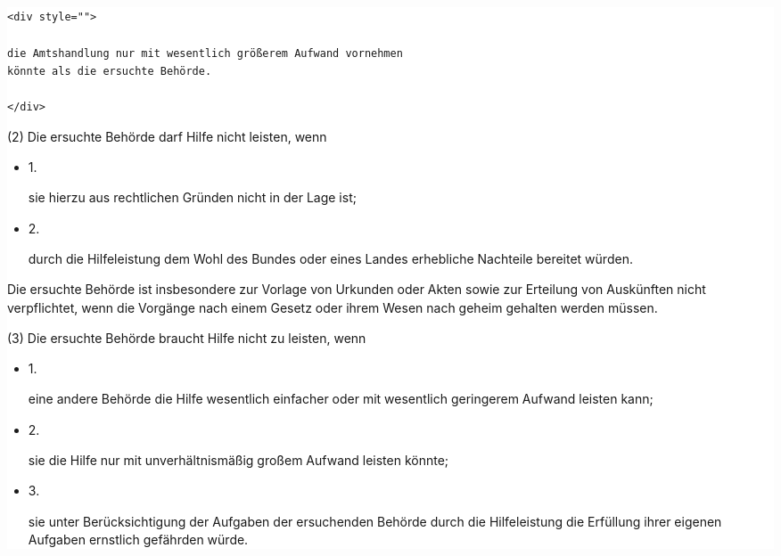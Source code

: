     <div style="">
    
    die Amtshandlung nur mit wesentlich größerem Aufwand vornehmen
    könnte als die ersuchte Behörde.
    
    </div>

</div>

<div class="jurAbsatz">

(2) Die ersuchte Behörde darf Hilfe nicht leisten, wenn

  - 1\.
    
    <div style="">
    
    sie hierzu aus rechtlichen Gründen nicht in der Lage ist;
    
    </div>

  - 2\.
    
    <div style="">
    
    durch die Hilfeleistung dem Wohl des Bundes oder eines Landes
    erhebliche Nachteile bereitet würden.
    
    </div>

Die ersuchte Behörde ist insbesondere zur Vorlage von Urkunden oder
Akten sowie zur Erteilung von Auskünften nicht verpflichtet, wenn die
Vorgänge nach einem Gesetz oder ihrem Wesen nach geheim gehalten werden
müssen.

</div>

<div class="jurAbsatz">

(3) Die ersuchte Behörde braucht Hilfe nicht zu leisten, wenn

  - 1\.
    
    <div style="">
    
    eine andere Behörde die Hilfe wesentlich einfacher oder mit
    wesentlich geringerem Aufwand leisten kann;
    
    </div>

  - 2\.
    
    <div style="">
    
    sie die Hilfe nur mit unverhältnismäßig großem Aufwand leisten
    könnte;
    
    </div>

  - 3\.
    
    <div style="">
    
    sie unter Berücksichtigung der Aufgaben der ersuchenden Behörde
    durch die Hilfeleistung die Erfüllung ihrer eigenen Aufgaben
    ernstlich gefährden würde.
    